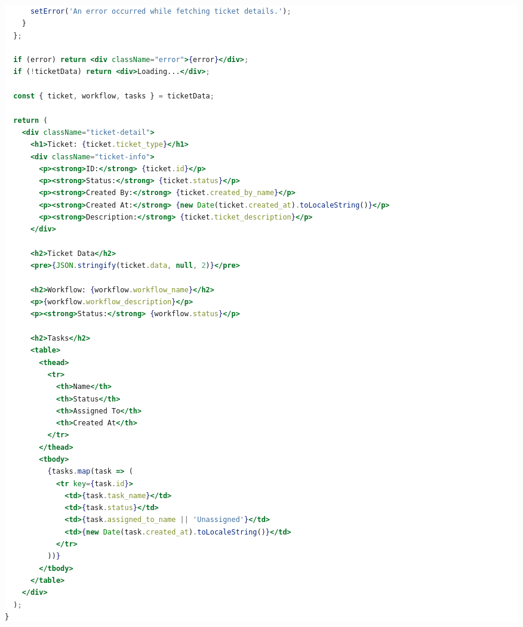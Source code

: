 ```jsx
      setError('An error occurred while fetching ticket details.');
    }
  };

  if (error) return <div className="error">{error}</div>;
  if (!ticketData) return <div>Loading...</div>;

  const { ticket, workflow, tasks } = ticketData;

  return (
    <div className="ticket-detail">
      <h1>Ticket: {ticket.ticket_type}</h1>
      <div className="ticket-info">
        <p><strong>ID:</strong> {ticket.id}</p>
        <p><strong>Status:</strong> {ticket.status}</p>
        <p><strong>Created By:</strong> {ticket.created_by_name}</p>
        <p><strong>Created At:</strong> {new Date(ticket.created_at).toLocaleString()}</p>
        <p><strong>Description:</strong> {ticket.ticket_description}</p>
      </div>

      <h2>Ticket Data</h2>
      <pre>{JSON.stringify(ticket.data, null, 2)}</pre>

      <h2>Workflow: {workflow.workflow_name}</h2>
      <p>{workflow.workflow_description}</p>
      <p><strong>Status:</strong> {workflow.status}</p>

      <h2>Tasks</h2>
      <table>
        <thead>
          <tr>
            <th>Name</th>
            <th>Status</th>
            <th>Assigned To</th>
            <th>Created At</th>
          </tr>
        </thead>
        <tbody>
          {tasks.map(task => (
            <tr key={task.id}>
              <td>{task.task_name}</td>
              <td>{task.status}</td>
              <td>{task.assigned_to_name || 'Unassigned'}</td>
              <td>{new Date(task.created_at).toLocaleString()}</td>
            </tr>
          ))}
        </tbody>
      </table>
    </div>
  );
}
```
